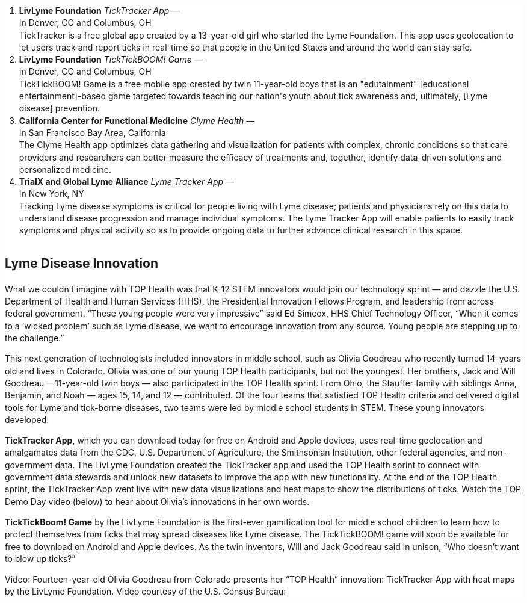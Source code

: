 1. **LivLyme Foundation** _TickTracker App_ — <br />In Denver, CO and Columbus, OH <br />TickTracker is a free global app created by a 13-year-old girl who started the Lyme Foundation. This app uses geolocation to let users track and report ticks in real-time so that people in the United States and around the world can stay safe.
2. **LivLyme Foundation** _TickTickBOOM! Game_ — <br />In Denver, CO and Columbus, OH <br />TickTickBOOM! Game is a free mobile app created by twin 11-year-old boys that is an "edutainment" [educational entertainment]-based game targeted towards teaching our nation's youth about tick awareness and, ultimately, [Lyme disease] prevention.
3. **California Center for Functional Medicine** _Clyme Health_ — <br />In San Francisco Bay Area, California <br />The Clyme Health app optimizes data gathering and visualization for patients with complex, chronic conditions so that care providers and researchers can better measure the efficacy of treatments and, together, identify data-driven solutions and personalized medicine.
4. **TrialX and Global Lyme Alliance** _Lyme Tracker App_ — <br />In New York, NY <br />Tracking Lyme disease symptoms is critical for people living with Lyme disease; patients and physicians rely on this data to understand disease progression and manage individual symptoms. The Lyme Tracker App will enable patients to easily track symptoms and physical activity so as to provide ongoing data to further advance clinical research in this space.

## Lyme Disease Innovation

What we couldn’t imagine with TOP Health was that K-12 STEM innovators would join our technology sprint — and dazzle the U.S. Department of Health and Human Services (HHS), the Presidential Innovation Fellows Program, and leadership from across federal government. “These young people were very impressive” said Ed Simcox, HHS Chief Technology Officer, “When it comes to a ‘wicked problem’ such as Lyme disease, we want to encourage innovation from any source. Young people are stepping up to the challenge.”

This next generation of technologists included innovators in middle school, such as Olivia Goodreau who recently turned 14-years old and lives in Colorado. Olivia was one of our young TOP Health participants, but not the youngest. Her brothers, Jack and Will Goodreau —11-year-old twin boys — also participated in the TOP Health sprint. From Ohio, the Stauffer family with siblings Anna, Benjamin, and Noah — ages 15, 14, and 12 — contributed. Of the four teams that satisfied TOP Health criteria and delivered digital tools for Lyme and tick-borne diseases, two teams were led by middle school students in STEM. These young innovators developed:

**TickTracker App**, which you can download today for free on Android and Apple devices, uses real-time geolocation and amalgamates data from the CDC, U.S. Department of Agriculture, the Smithsonian Institution, other federal agencies, and non-government data. The LivLyme Foundation created the TickTracker app and used the TOP Health sprint to connect with government data stewards and unlock new datasets to improve the app with new functionality. At the end of the TOP Health sprint, the TickTracker App went live with new data visualizations and heat maps to show the distributions of ticks. Watch the [TOP Demo Day video](https://youtu.be/36sdFlR1F-s?t=7411) (below) to hear about Olivia’s innovations in her own words.

**TickTickBoom! Game** by the LivLyme Foundation is the first-ever gamification tool for middle school children to learn how to protect themselves from ticks that may spread diseases like Lyme disease. The TickTickBOOM! game will soon be available for free to download on Android and Apple devices. As the twin inventors, Will and Jack Goodreau said in unison, “Who doesn’t want to blow up ticks?”

Video: Fourteen-year-old Olivia Goodreau from Colorado presents her “TOP Health” innovation: TickTracker App with heat maps by the LivLyme Foundation. Video courtesy of the U.S. Census Bureau:

<iframe width="560" height="315" src="https://www.youtube.com/embed/36sdFlR1F-s?start=7411" frameborder="0" allow="accelerometer; autoplay; encrypted-media; gyroscope; picture-in-picture" allowfullscreen></iframe>
